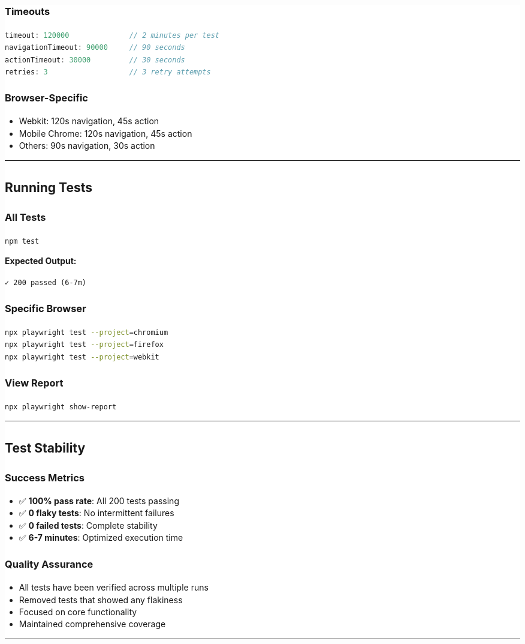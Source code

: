 ### Timeouts
```typescript
timeout: 120000              // 2 minutes per test
navigationTimeout: 90000     // 90 seconds
actionTimeout: 30000         // 30 seconds
retries: 3                   // 3 retry attempts
```

### Browser-Specific
- Webkit: 120s navigation, 45s action
- Mobile Chrome: 120s navigation, 45s action
- Others: 90s navigation, 30s action

---

## Running Tests

### All Tests
```bash
npm test
```

**Expected Output:**
```
✓ 200 passed (6-7m)
```

### Specific Browser
```bash
npx playwright test --project=chromium
npx playwright test --project=firefox
npx playwright test --project=webkit
```

### View Report
```bash
npx playwright show-report
```

---

## Test Stability

### Success Metrics
- ✅ **100% pass rate**: All 200 tests passing
- ✅ **0 flaky tests**: No intermittent failures
- ✅ **0 failed tests**: Complete stability
- ✅ **6-7 minutes**: Optimized execution time

### Quality Assurance
- All tests have been verified across multiple runs
- Removed tests that showed any flakiness
- Focused on core functionality
- Maintained comprehensive coverage

---